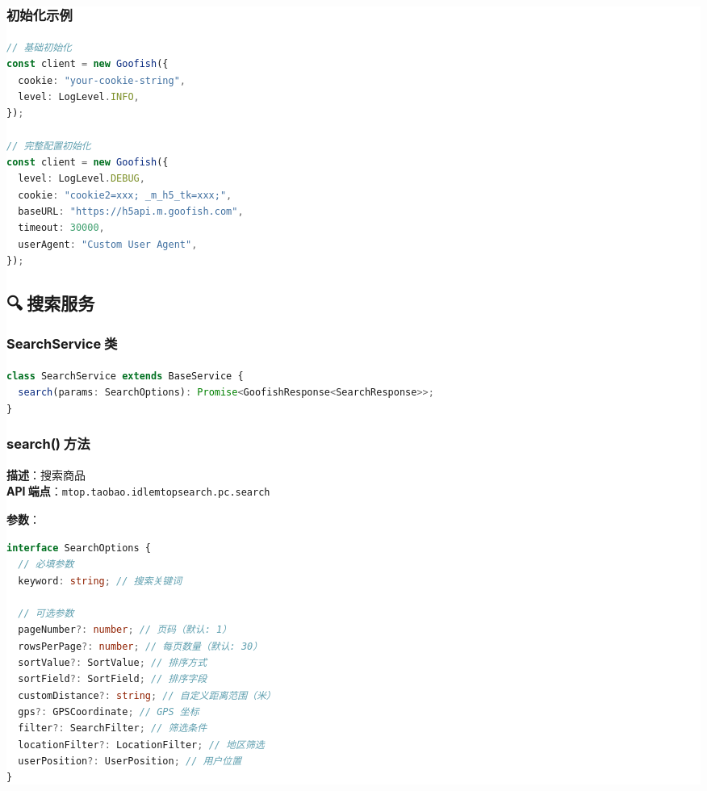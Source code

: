 ```typescript
```

### 初始化示例

```typescript
// 基础初始化
const client = new Goofish({
  cookie: "your-cookie-string",
  level: LogLevel.INFO,
});

// 完整配置初始化
const client = new Goofish({
  level: LogLevel.DEBUG,
  cookie: "cookie2=xxx; _m_h5_tk=xxx;",
  baseURL: "https://h5api.m.goofish.com",
  timeout: 30000,
  userAgent: "Custom User Agent",
});
```

## 🔍 搜索服务

### SearchService 类

```typescript
class SearchService extends BaseService {
  search(params: SearchOptions): Promise<GoofishResponse<SearchResponse>>;
}
```

### search() 方法

**描述**：搜索商品  
**API 端点**：`mtop.taobao.idlemtopsearch.pc.search`

**参数**：

```typescript
interface SearchOptions {
  // 必填参数
  keyword: string; // 搜索关键词

  // 可选参数
  pageNumber?: number; // 页码（默认: 1）
  rowsPerPage?: number; // 每页数量（默认: 30）
  sortValue?: SortValue; // 排序方式
  sortField?: SortField; // 排序字段
  customDistance?: string; // 自定义距离范围（米）
  gps?: GPSCoordinate; // GPS 坐标
  filter?: SearchFilter; // 筛选条件
  locationFilter?: LocationFilter; // 地区筛选
  userPosition?: UserPosition; // 用户位置
}
```
